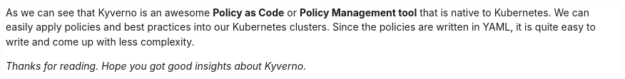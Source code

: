 As we can see that Kyverno is an awesome **Policy as Code** or **Policy Management tool** that is native to Kubernetes. We can easily apply policies and best practices into our Kubernetes clusters. Since the policies are written in YAML, it is quite easy to write and come up with less complexity.

_Thanks for reading. Hope you got good insights about Kyverno._
